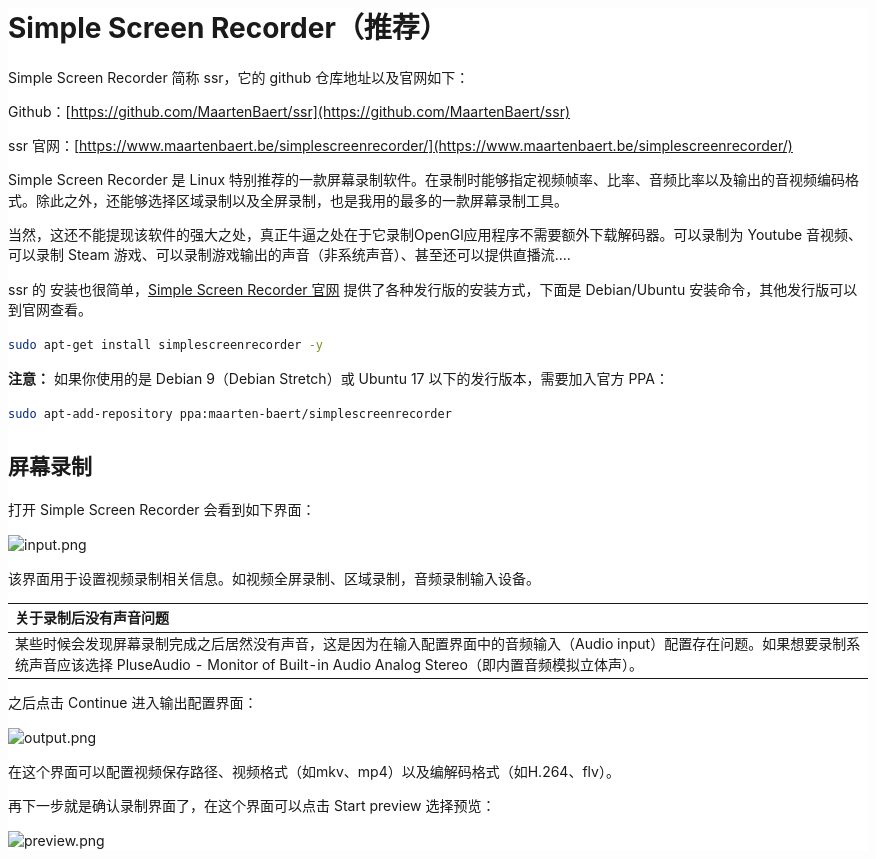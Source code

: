 # Simple Screen Recorder（推荐）

Simple Screen Recorder 简称 ssr，它的 github 仓库地址以及官网如下：

Github：[https://github.com/MaartenBaert/ssr](https://github.com/MaartenBaert/ssr)

ssr 官网：[https://www.maartenbaert.be/simplescreenrecorder/](https://www.maartenbaert.be/simplescreenrecorder/)

Simple Screen Recorder 是 Linux 特别推荐的一款屏幕录制软件。在录制时能够指定视频帧率、比率、音频比率以及输出的音视频编码格式。除此之外，还能够选择区域录制以及全屏录制，也是我用的最多的一款屏幕录制工具。

当然，这还不能提现该软件的强大之处，真正牛逼之处在于它录制OpenGl应用程序不需要额外下载解码器。可以录制为 Youtube 音视频、可以录制 Steam 游戏、可以录制游戏输出的声音（非系统声音）、甚至还可以提供直播流....

ssr 的 安装也很简单，[Simple Screen Recorder 官网](https://www.maartenbaert.be/simplescreenrecorder/) 提供了各种发行版的安装方式，下面是 Debian/Ubuntu 安装命令，其他发行版可以到官网查看。

```bash
sudo apt-get install simplescreenrecorder -y
```

**注意：** 如果你使用的是 Debian 9（Debian Stretch）或 Ubuntu 17 以下的发行版本，需要加入官方 PPA：

```bash
sudo apt-add-repository ppa:maarten-baert/simplescreenrecorder
```

## 屏幕录制

打开 Simple Screen Recorder 会看到如下界面：


<div style="text-align: left;">
  <img src="https://ituknown.cn/linux-media/Software/ScreenRecording/simplescreenrecorder/input.png" alt="input.png" width="650" />
</div>


该界面用于设置视频录制相关信息。如视频全屏录制、区域录制，音频录制输入设备。

|**关于录制后没有声音问题**|
|:-------|
|某些时候会发现屏幕录制完成之后居然没有声音，这是因为在输入配置界面中的音频输入（Audio input）配置存在问题。如果想要录制系统声音应该选择 PluseAudio - Monitor of Built-in Audio Analog Stereo（即内置音频模拟立体声）。|

之后点击 Continue 进入输出配置界面：


<div style="text-align: left;">
  <img src="https://ituknown.cn/linux-media/Software/ScreenRecording/simplescreenrecorder/output.png" alt="output.png" width="650" />
</div>


在这个界面可以配置视频保存路径、视频格式（如mkv、mp4）以及编解码格式（如H.264、flv）。

再下一步就是确认录制界面了，在这个界面可以点击 Start preview 选择预览：


<div style="text-align: left;">
  <img src="https://ituknown.cn/linux-media/Software/ScreenRecording/simplescreenrecorder/preview.png" alt="preview.png" width="650" />
</div>
